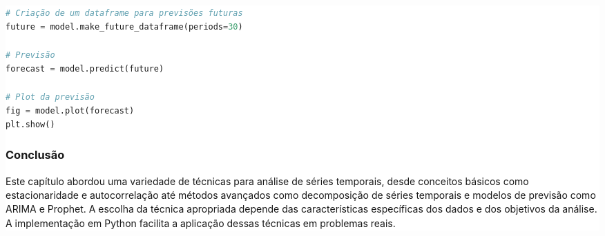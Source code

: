 ```python
# Criação de um dataframe para previsões futuras
future = model.make_future_dataframe(periods=30)

# Previsão
forecast = model.predict(future)

# Plot da previsão
fig = model.plot(forecast)
plt.show()
```

### Conclusão

Este capítulo abordou uma variedade de técnicas para análise de séries temporais, desde conceitos básicos como estacionaridade e autocorrelação até métodos avançados como decomposição de séries temporais e modelos de previsão como ARIMA e Prophet. A escolha da técnica apropriada depende das características específicas dos dados e dos objetivos da análise. A implementação em Python facilita a aplicação dessas técnicas em problemas reais.
